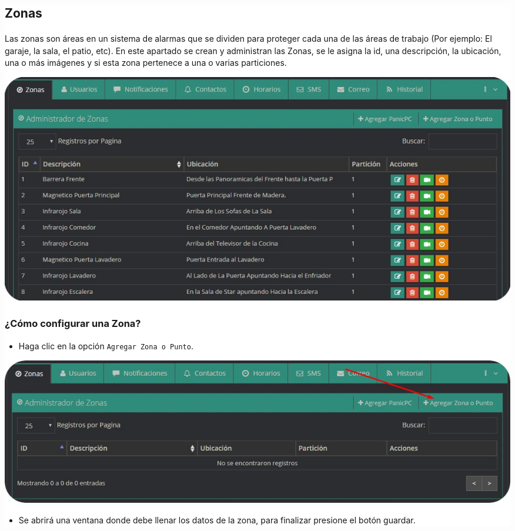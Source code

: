 ## Zonas

<div className="justify-text">
Las zonas son áreas en un sistema de alarmas que se dividen para proteger cada una de las áreas de trabajo (Por ejemplo: El garaje, la sala, el patio, etc). En este apartado se crean y administran las Zonas, se le asigna la id, una descripción, la ubicación, una o más imágenes y si esta zona pertenece a una o varias particiones. 
</div>

![zonas](./img/Dispositivos/zonas.jpg "zonas")

### ¿Cómo configurar una Zona?

- Haga clic en la opción `Agregar Zona o Punto`.

![addzona](./img/Dispositivos/addzona.jpg "Agregar zona")

- Se abrirá una ventana donde debe llenar los datos de la zona, para finalizar presione el botón guardar.
